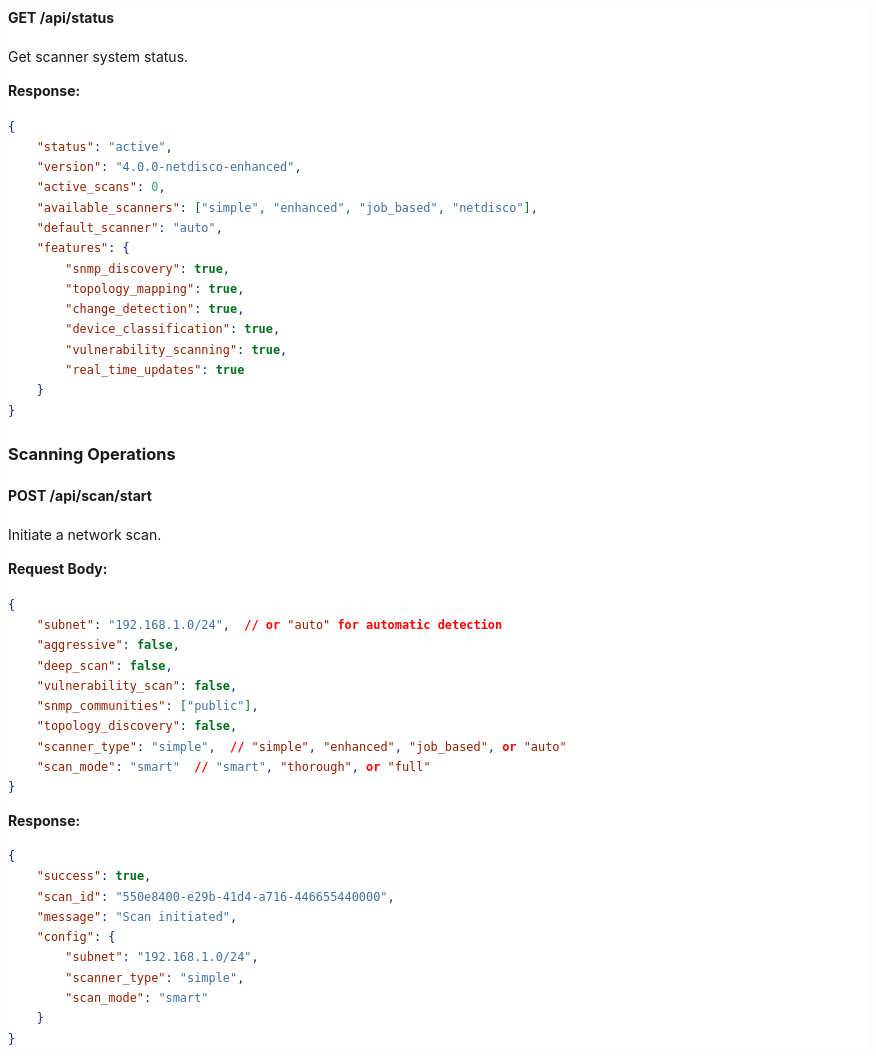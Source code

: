 #### GET /api/status
Get scanner system status.

**Response:**
```json
{
    "status": "active",
    "version": "4.0.0-netdisco-enhanced",
    "active_scans": 0,
    "available_scanners": ["simple", "enhanced", "job_based", "netdisco"],
    "default_scanner": "auto",
    "features": {
        "snmp_discovery": true,
        "topology_mapping": true,
        "change_detection": true,
        "device_classification": true,
        "vulnerability_scanning": true,
        "real_time_updates": true
    }
}
```

### Scanning Operations

#### POST /api/scan/start
Initiate a network scan.

**Request Body:**
```json
{
    "subnet": "192.168.1.0/24",  // or "auto" for automatic detection
    "aggressive": false,
    "deep_scan": false,
    "vulnerability_scan": false,
    "snmp_communities": ["public"],
    "topology_discovery": false,
    "scanner_type": "simple",  // "simple", "enhanced", "job_based", or "auto"
    "scan_mode": "smart"  // "smart", "thorough", or "full"
}
```

**Response:**
```json
{
    "success": true,
    "scan_id": "550e8400-e29b-41d4-a716-446655440000",
    "message": "Scan initiated",
    "config": {
        "subnet": "192.168.1.0/24",
        "scanner_type": "simple",
        "scan_mode": "smart"
    }
}
```
